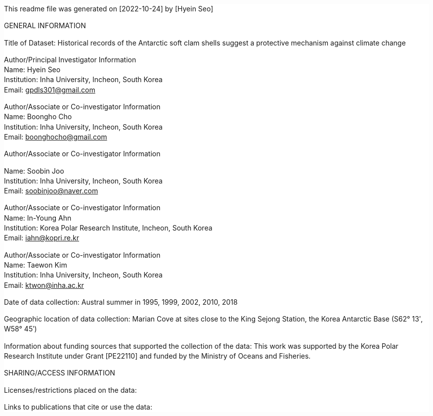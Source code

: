 This readme file was generated on [2022-10-24] by [Hyein Seo]


GENERAL INFORMATION




Title of Dataset: Historical records of the Antarctic soft clam shells suggest a protective mechanism against climate change 


Author/Principal Investigator Information   
Name: Hyein Seo   
Institution: Inha University, Incheon, South Korea   
Email: gpdls301@gmail.com


Author/Associate or Co-investigator Information   
Name: Boongho Cho   
Institution: Inha University, Incheon, South Korea   
Email: boonghocho@gmail.com   


Author/Associate or Co-investigator Information


Name: Soobin Joo    
Institution: Inha University, Incheon, South Korea    
Email: soobinjoo@naver.com


Author/Associate or Co-investigator Information   
Name: In-Young Ahn   
Institution: Korea Polar Research Institute, Incheon, South Korea   
Email: iahn@kopri.re.kr


Author/Associate or Co-investigator Information   
Name: Taewon Kim   
Institution: Inha University, Incheon, South Korea    
Email: ktwon@inha.ac.kr


Date of data collection: Austral summer in 1995, 1999, 2002, 2010, 2018


Geographic location of data collection: Marian Cove at sites close to the King Sejong Station, the Korea Antarctic Base (S62° 13ʹ, W58° 45ʹ)


Information about funding sources that supported the collection of the data: This work was supported by the Korea Polar Research Institute under Grant [PE22110] and funded by the Ministry of Oceans and Fisheries.




SHARING/ACCESS INFORMATION


Licenses/restrictions placed on the data: 


Links to publications that cite or use the data: 

